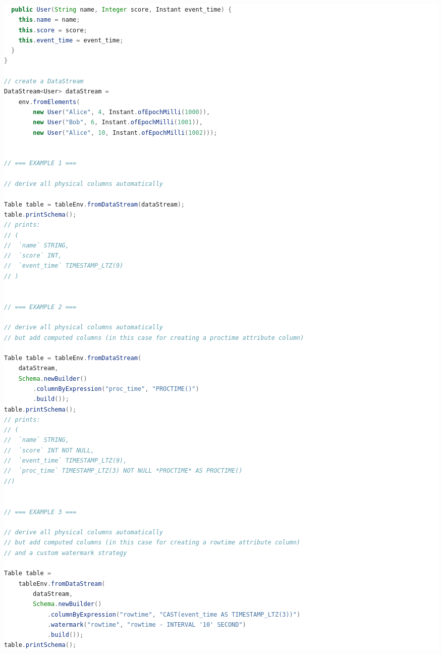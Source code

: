 ```java
  public User(String name, Integer score, Instant event_time) {
    this.name = name;
    this.score = score;
    this.event_time = event_time;
  }
}

// create a DataStream
DataStream<User> dataStream =
    env.fromElements(
        new User("Alice", 4, Instant.ofEpochMilli(1000)),
        new User("Bob", 6, Instant.ofEpochMilli(1001)),
        new User("Alice", 10, Instant.ofEpochMilli(1002)));


// === EXAMPLE 1 ===

// derive all physical columns automatically

Table table = tableEnv.fromDataStream(dataStream);
table.printSchema();
// prints:
// (
//  `name` STRING,
//  `score` INT,
//  `event_time` TIMESTAMP_LTZ(9)
// )


// === EXAMPLE 2 ===

// derive all physical columns automatically
// but add computed columns (in this case for creating a proctime attribute column)

Table table = tableEnv.fromDataStream(
    dataStream,
    Schema.newBuilder()
        .columnByExpression("proc_time", "PROCTIME()")
        .build());
table.printSchema();
// prints:
// (
//  `name` STRING,
//  `score` INT NOT NULL,
//  `event_time` TIMESTAMP_LTZ(9),
//  `proc_time` TIMESTAMP_LTZ(3) NOT NULL *PROCTIME* AS PROCTIME()
//)


// === EXAMPLE 3 ===

// derive all physical columns automatically
// but add computed columns (in this case for creating a rowtime attribute column)
// and a custom watermark strategy

Table table =
    tableEnv.fromDataStream(
        dataStream,
        Schema.newBuilder()
            .columnByExpression("rowtime", "CAST(event_time AS TIMESTAMP_LTZ(3))")
            .watermark("rowtime", "rowtime - INTERVAL '10' SECOND")
            .build());
table.printSchema();
```
